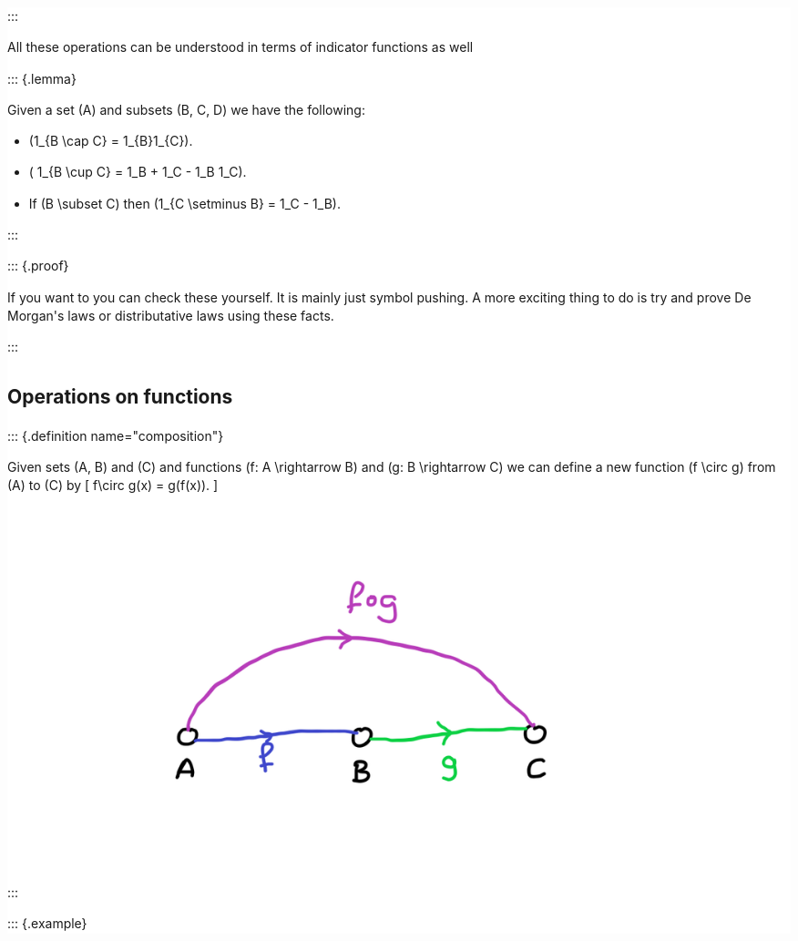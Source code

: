 :::

All these operations can be understood in terms of indicator functions as well

::: {.lemma}

Given a set \(A\) and subsets \(B, C, D\) we have the following:

- \(1_{B \cap C} = 1_{B}1_{C}\).

- \( 1_{B \cup C} = 1_B + 1_C - 1_B 1_C\).

- If \(B \subset C\) then \(1_{C \setminus B} = 1_C - 1_B\).

:::

::: {.proof}

If you want to you can check these yourself. It is mainly just symbol pushing. A more exciting thing to do is try and prove De Morgan's laws or distributative laws using these facts.

:::

## Operations on functions

::: {.definition name="composition"}

Given sets \(A, B\) and \(C\) and functions \(f: A \rightarrow B\) and \(g: B \rightarrow C\) we can define a new function \(f \circ g\) from \(A\) to \(C\) by
\[ f\circ g(x) = g(f(x)).  \]


![(\#fig:unnamed-chunk-17)diagram of function composition](compositiondiagram.png) 

:::

::: {.example}
